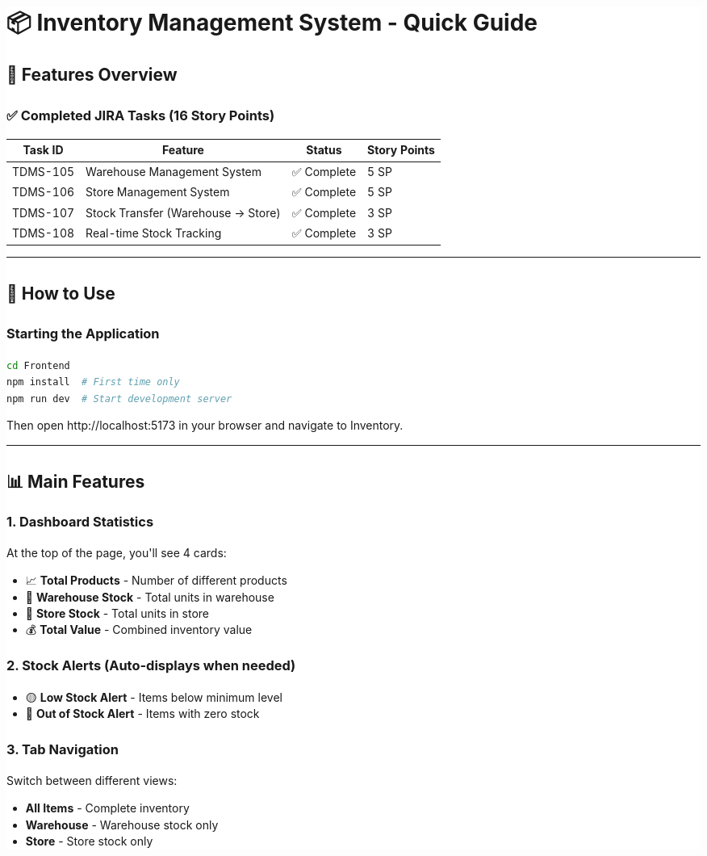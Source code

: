 # 📦 Inventory Management System - Quick Guide

## 🎯 Features Overview

### ✅ Completed JIRA Tasks (16 Story Points)

| Task ID | Feature | Status | Story Points |
|---------|---------|--------|--------------|
| TDMS-105 | Warehouse Management System | ✅ Complete | 5 SP |
| TDMS-106 | Store Management System | ✅ Complete | 5 SP |
| TDMS-107 | Stock Transfer (Warehouse → Store) | ✅ Complete | 3 SP |
| TDMS-108 | Real-time Stock Tracking | ✅ Complete | 3 SP |

---

## 🚀 How to Use

### Starting the Application
```bash
cd Frontend
npm install  # First time only
npm run dev  # Start development server
```
Then open http://localhost:5173 in your browser and navigate to Inventory.

---

## 📊 Main Features

### 1. **Dashboard Statistics**
At the top of the page, you'll see 4 cards:
- 📈 **Total Products** - Number of different products
- 🏢 **Warehouse Stock** - Total units in warehouse
- 🏪 **Store Stock** - Total units in store  
- 💰 **Total Value** - Combined inventory value

### 2. **Stock Alerts** (Auto-displays when needed)
- 🟡 **Low Stock Alert** - Items below minimum level
- 🔴 **Out of Stock Alert** - Items with zero stock

### 3. **Tab Navigation**
Switch between different views:
- **All Items** - Complete inventory
- **Warehouse** - Warehouse stock only
- **Store** - Store stock only
